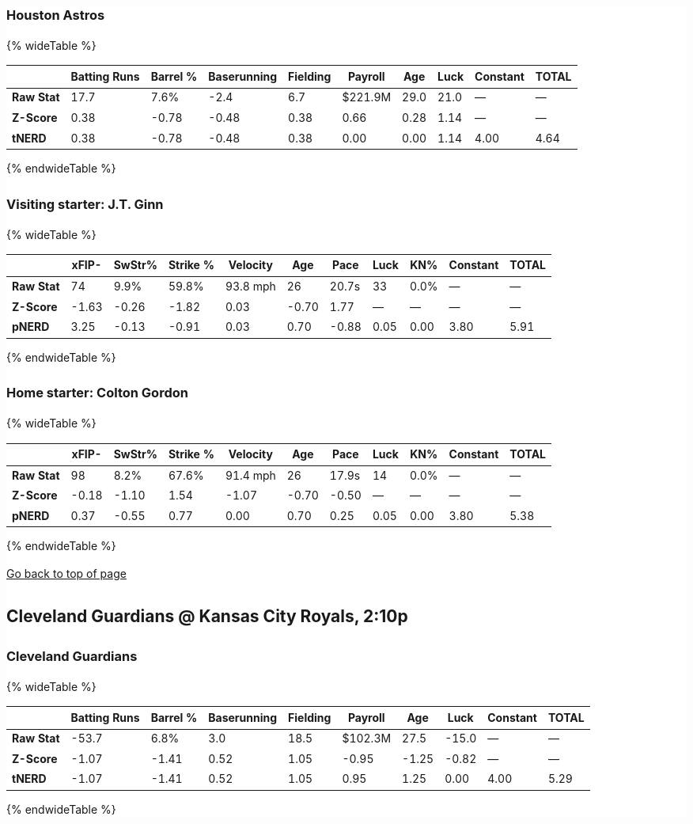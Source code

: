 ### Houston Astros

{% wideTable %}

|              | Batting Runs | Barrel % | Baserunning | Fielding | Payroll | Age   | Luck | Constant | TOTAL |
| ------------ | ------------ | -------- | ----------- | -------- | ------- | ----- | ---- | -------- | ----- |
| **Raw Stat** | 17.7 | 7.6% | -2.4 | 6.7 | $221.9M | 29.0 | 21.0 | — | — |
| **Z-Score** | 0.38 | -0.78 | -0.48 | 0.38 | 0.66 | 0.28 | 1.14 | — | — |
| **tNERD** | 0.38 | -0.78 | -0.48 | 0.38 | 0.00 | 0.00 | 1.14 | 4.00 | 4.64 |
{% endwideTable %}

### Visiting starter: J.T. Ginn

{% wideTable %}

|              | xFIP- | SwStr% | Strike % | Velocity | Age   | Pace  | Luck | KN%  | Constant | TOTAL |
| ------------ | ----- | ------ | -------- | -------- | ----- | ----- | ---- | ---- | -------- | ----- |
| **Raw Stat** | 74 | 9.9% | 59.8% | 93.8 mph | 26 | 20.7s | 33 | 0.0% | — | — |
| **Z-Score** | -1.63 | -0.26 | -1.82 | 0.03 | -0.70 | 1.77 | — | — | — | — |
| **pNERD** | 3.25 | -0.13 | -0.91 | 0.03 | 0.70 | -0.88 | 0.05 | 0.00 | 3.80 | 5.91 |
{% endwideTable %}

### Home starter: Colton Gordon

{% wideTable %}

|              | xFIP- | SwStr% | Strike % | Velocity | Age   | Pace  | Luck | KN%  | Constant | TOTAL |
| ------------ | ----- | ------ | -------- | -------- | ----- | ----- | ---- | ---- | -------- | ----- |
| **Raw Stat** | 98 | 8.2% | 67.6% | 91.4 mph | 26 | 17.9s | 14 | 0.0% | — | — |
| **Z-Score** | -0.18 | -1.10 | 1.54 | -1.07 | -0.70 | -0.50 | — | — | — | — |
| **pNERD** | 0.37 | -0.55 | 0.77 | 0.00 | 0.70 | 0.25 | 0.05 | 0.00 | 3.80 | 5.38 |
{% endwideTable %}


[Go back to top of page](#)

## Cleveland Guardians @ Kansas City Royals, 2:10p

### Cleveland Guardians

{% wideTable %}

|              | Batting Runs | Barrel % | Baserunning | Fielding | Payroll | Age   | Luck | Constant | TOTAL |
| ------------ | ------------ | -------- | ----------- | -------- | ------- | ----- | ---- | -------- | ----- |
| **Raw Stat** | -53.7 | 6.8% | 3.0 | 18.5 | $102.3M | 27.5 | -15.0 | — | — |
| **Z-Score** | -1.07 | -1.41 | 0.52 | 1.05 | -0.95 | -1.25 | -0.82 | — | — |
| **tNERD** | -1.07 | -1.41 | 0.52 | 1.05 | 0.95 | 1.25 | 0.00 | 4.00 | 5.29 |
{% endwideTable %}
